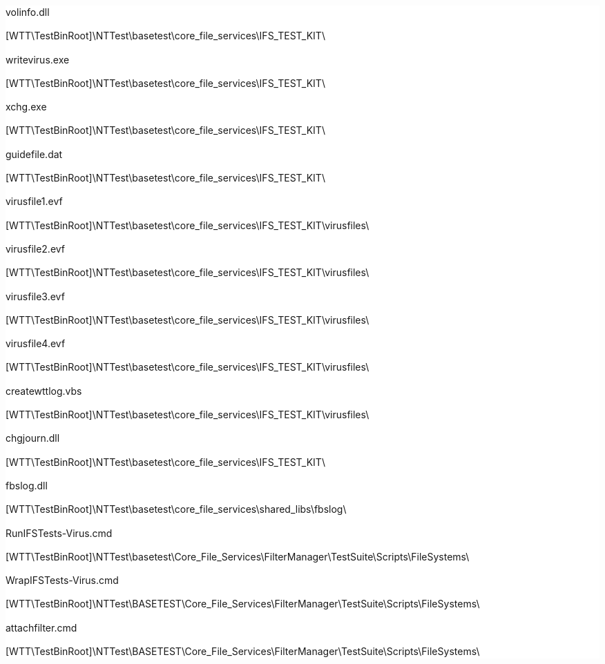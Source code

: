 </tr>
<tr class="odd">
<td><p>volinfo.dll</p></td>
<td><p>[WTT\TestBinRoot]\NTTest\basetest\core_file_services\IFS_TEST_KIT\</p></td>
</tr>
<tr class="even">
<td><p>writevirus.exe</p></td>
<td><p>[WTT\TestBinRoot]\NTTest\basetest\core_file_services\IFS_TEST_KIT\</p></td>
</tr>
<tr class="odd">
<td><p>xchg.exe</p></td>
<td><p>[WTT\TestBinRoot]\NTTest\basetest\core_file_services\IFS_TEST_KIT\</p></td>
</tr>
<tr class="even">
<td><p>guidefile.dat</p></td>
<td><p>[WTT\TestBinRoot]\NTTest\basetest\core_file_services\IFS_TEST_KIT\</p></td>
</tr>
<tr class="odd">
<td><p>virusfile1.evf</p></td>
<td><p>[WTT\TestBinRoot]\NTTest\basetest\core_file_services\IFS_TEST_KIT\virusfiles\</p></td>
</tr>
<tr class="even">
<td><p>virusfile2.evf</p></td>
<td><p>[WTT\TestBinRoot]\NTTest\basetest\core_file_services\IFS_TEST_KIT\virusfiles\</p></td>
</tr>
<tr class="odd">
<td><p>virusfile3.evf</p></td>
<td><p>[WTT\TestBinRoot]\NTTest\basetest\core_file_services\IFS_TEST_KIT\virusfiles\</p></td>
</tr>
<tr class="even">
<td><p>virusfile4.evf</p></td>
<td><p>[WTT\TestBinRoot]\NTTest\basetest\core_file_services\IFS_TEST_KIT\virusfiles\</p></td>
</tr>
<tr class="odd">
<td><p>createwttlog.vbs</p></td>
<td><p>[WTT\TestBinRoot]\NTTest\basetest\core_file_services\IFS_TEST_KIT\virusfiles\</p></td>
</tr>
<tr class="even">
<td><p>chgjourn.dll</p></td>
<td><p>[WTT\TestBinRoot]\NTTest\basetest\core_file_services\IFS_TEST_KIT\</p></td>
</tr>
<tr class="odd">
<td><p>fbslog.dll</p></td>
<td><p>[WTT\TestBinRoot]\NTTest\basetest\core_file_services\shared_libs\fbslog\</p></td>
</tr>
<tr class="even">
<td><p>RunIFSTests-Virus.cmd</p></td>
<td><p>[WTT\TestBinRoot]\NTTest\basetest\Core_File_Services\FilterManager\TestSuite\Scripts\FileSystems\</p></td>
</tr>
<tr class="odd">
<td><p>WrapIFSTests-Virus.cmd</p></td>
<td><p>[WTT\TestBinRoot]\NTTest\BASETEST\Core_File_Services\FilterManager\TestSuite\Scripts\FileSystems\</p></td>
</tr>
<tr class="even">
<td><p>attachfilter.cmd</p></td>
<td><p>[WTT\TestBinRoot]\NTTest\BASETEST\Core_File_Services\FilterManager\TestSuite\Scripts\FileSystems\</p></td>
</tr>
</tbody>
</table>
